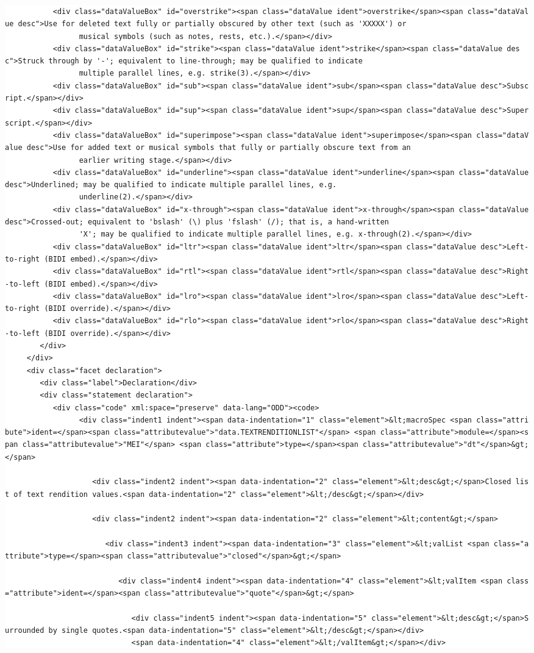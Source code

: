                <div class="dataValueBox" id="overstrike"><span class="dataValue ident">overstrike</span><span class="dataValue desc">Use for deleted text fully or partially obscured by other text (such as 'XXXXX') or
                     musical symbols (such as notes, rests, etc.).</span></div>
               <div class="dataValueBox" id="strike"><span class="dataValue ident">strike</span><span class="dataValue desc">Struck through by '-'; equivalent to line-through; may be qualified to indicate
                     multiple parallel lines, e.g. strike(3).</span></div>
               <div class="dataValueBox" id="sub"><span class="dataValue ident">sub</span><span class="dataValue desc">Subscript.</span></div>
               <div class="dataValueBox" id="sup"><span class="dataValue ident">sup</span><span class="dataValue desc">Superscript.</span></div>
               <div class="dataValueBox" id="superimpose"><span class="dataValue ident">superimpose</span><span class="dataValue desc">Use for added text or musical symbols that fully or partially obscure text from an
                     earlier writing stage.</span></div>
               <div class="dataValueBox" id="underline"><span class="dataValue ident">underline</span><span class="dataValue desc">Underlined; may be qualified to indicate multiple parallel lines, e.g.
                     underline(2).</span></div>
               <div class="dataValueBox" id="x-through"><span class="dataValue ident">x-through</span><span class="dataValue desc">Crossed-out; equivalent to 'bslash' (\) plus 'fslash' (/); that is, a hand-written
                     'X'; may be qualified to indicate multiple parallel lines, e.g. x-through(2).</span></div>
               <div class="dataValueBox" id="ltr"><span class="dataValue ident">ltr</span><span class="dataValue desc">Left-to-right (BIDI embed).</span></div>
               <div class="dataValueBox" id="rtl"><span class="dataValue ident">rtl</span><span class="dataValue desc">Right-to-left (BIDI embed).</span></div>
               <div class="dataValueBox" id="lro"><span class="dataValue ident">lro</span><span class="dataValue desc">Left-to-right (BIDI override).</span></div>
               <div class="dataValueBox" id="rlo"><span class="dataValue ident">rlo</span><span class="dataValue desc">Right-to-left (BIDI override).</span></div>
            </div>
         </div>
         <div class="facet declaration">
            <div class="label">Declaration</div>
            <div class="statement declaration">
               <div class="code" xml:space="preserve" data-lang="ODD"><code>
                     <div class="indent1 indent"><span data-indentation="1" class="element">&lt;macroSpec <span class="attribute">ident=</span><span class="attributevalue">"data.TEXTRENDITIONLIST"</span> <span class="attribute">module=</span><span class="attributevalue">"MEI"</span> <span class="attribute">type=</span><span class="attributevalue">"dt"</span>&gt;</span>
                        
                        <div class="indent2 indent"><span data-indentation="2" class="element">&lt;desc&gt;</span>Closed list of text rendition values.<span data-indentation="2" class="element">&lt;/desc&gt;</span></div>
                        
                        <div class="indent2 indent"><span data-indentation="2" class="element">&lt;content&gt;</span>
                           
                           <div class="indent3 indent"><span data-indentation="3" class="element">&lt;valList <span class="attribute">type=</span><span class="attributevalue">"closed"</span>&gt;</span>
                              
                              <div class="indent4 indent"><span data-indentation="4" class="element">&lt;valItem <span class="attribute">ident=</span><span class="attributevalue">"quote"</span>&gt;</span>
                                 
                                 <div class="indent5 indent"><span data-indentation="5" class="element">&lt;desc&gt;</span>Surrounded by single quotes.<span data-indentation="5" class="element">&lt;/desc&gt;</span></div>
                                 <span data-indentation="4" class="element">&lt;/valItem&gt;</span></div>
                              